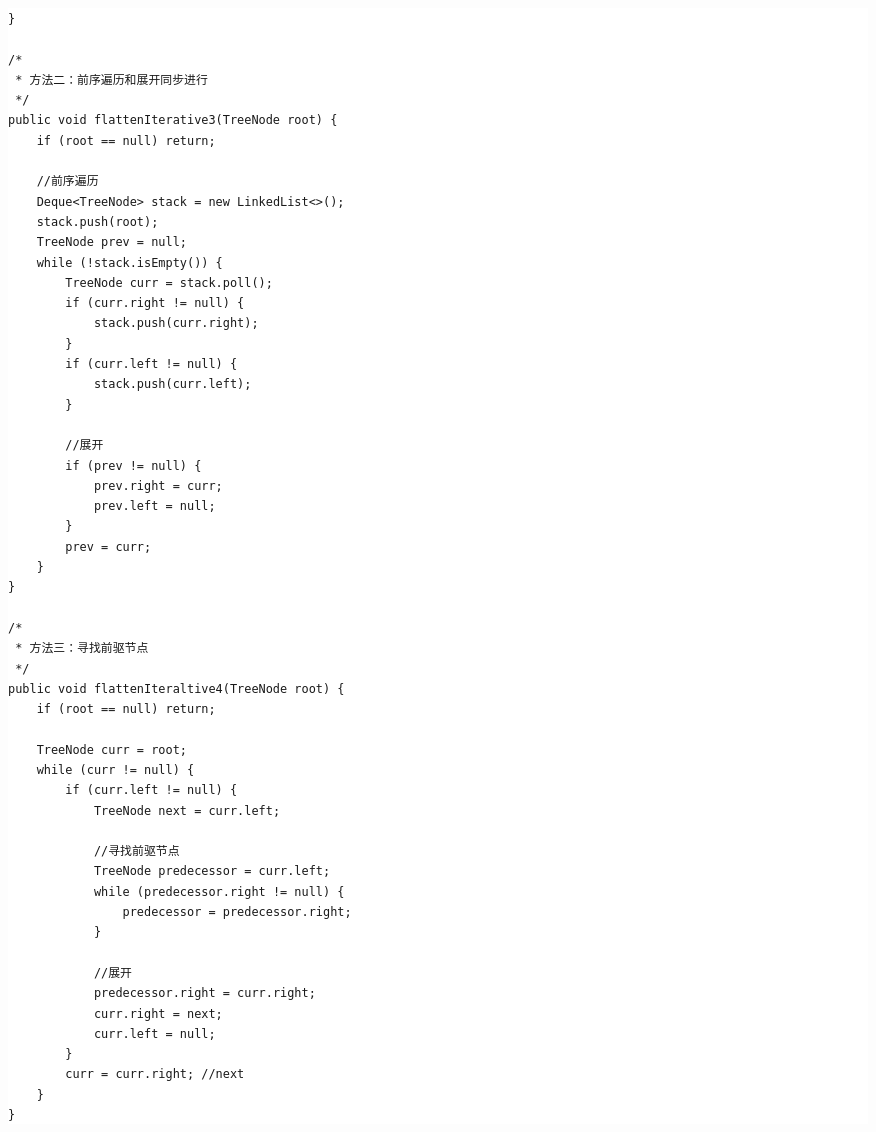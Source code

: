 ```
}

/*
 * 方法二：前序遍历和展开同步进行
 */
public void flattenIterative3(TreeNode root) {
	if (root == null) return;
	
	//前序遍历
	Deque<TreeNode> stack = new LinkedList<>();
	stack.push(root);
	TreeNode prev = null;
	while (!stack.isEmpty()) {
		TreeNode curr = stack.poll();
		if (curr.right != null) {
			stack.push(curr.right);
		}
		if (curr.left != null) {
			stack.push(curr.left);
		}
		
		//展开
		if (prev != null) {
			prev.right = curr;
			prev.left = null;	
		}
		prev = curr;
	}
}

/*
 * 方法三：寻找前驱节点
 */
public void flattenIteraltive4(TreeNode root) {
	if (root == null) return;
	
	TreeNode curr = root;
	while (curr != null) {
		if (curr.left != null) {
			TreeNode next = curr.left;
			
			//寻找前驱节点
			TreeNode predecessor = curr.left;
			while (predecessor.right != null) {
				predecessor = predecessor.right;
			}
			
			//展开
			predecessor.right = curr.right;
			curr.right = next;
			curr.left = null;
		}
		curr = curr.right; //next
	}
}
```
